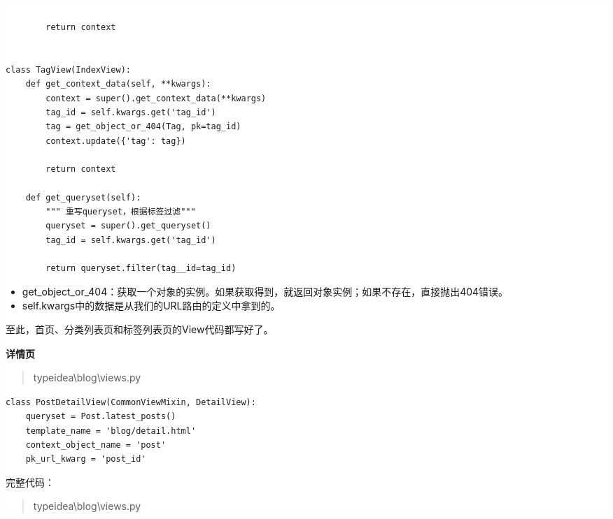 ```

        return context


class TagView(IndexView):
    def get_context_data(self, **kwargs):
        context = super().get_context_data(**kwargs)
        tag_id = self.kwargs.get('tag_id')
        tag = get_object_or_404(Tag, pk=tag_id)
        context.update({'tag': tag})

        return context

    def get_queryset(self):
        """ 重写queryset，根据标签过滤"""
        queryset = super().get_queryset()
        tag_id = self.kwargs.get('tag_id')

        return queryset.filter(tag__id=tag_id)
```

- get_object_or_404：获取一个对象的实例。如果获取得到，就返回对象实例；如果不存在，直接抛出404错误。
- self.kwargs中的数据是从我们的URL路由的定义中拿到的。

至此，首页、分类列表页和标签列表页的View代码都写好了。



**详情页**

> typeidea\blog\views.py

```
class PostDetailView(CommonViewMixin, DetailView):
    queryset = Post.latest_posts()
    template_name = 'blog/detail.html'
    context_object_name = 'post'
    pk_url_kwarg = 'post_id'
```



完整代码：

> typeidea\blog\views.py

